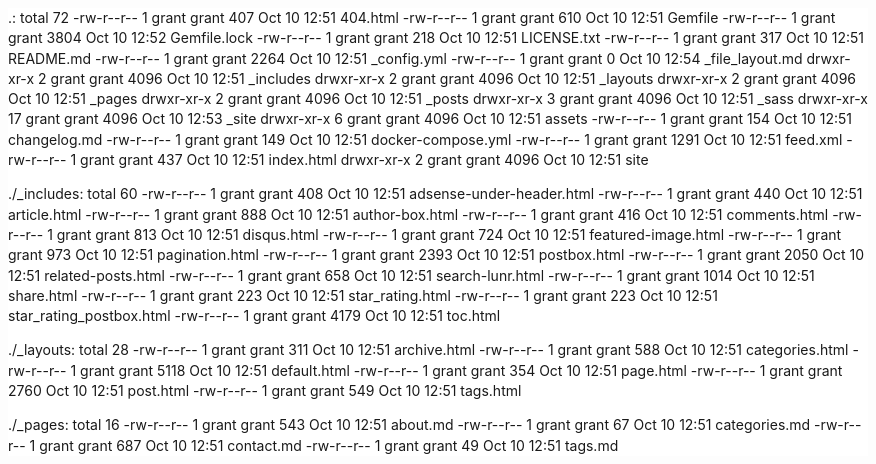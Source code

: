 .:
total 72
-rw-r--r--  1 grant grant  407 Oct 10 12:51 404.html
-rw-r--r--  1 grant grant  610 Oct 10 12:51 Gemfile
-rw-r--r--  1 grant grant 3804 Oct 10 12:52 Gemfile.lock
-rw-r--r--  1 grant grant  218 Oct 10 12:51 LICENSE.txt
-rw-r--r--  1 grant grant  317 Oct 10 12:51 README.md
-rw-r--r--  1 grant grant 2264 Oct 10 12:51 _config.yml
-rw-r--r--  1 grant grant    0 Oct 10 12:54 _file_layout.md
drwxr-xr-x  2 grant grant 4096 Oct 10 12:51 _includes
drwxr-xr-x  2 grant grant 4096 Oct 10 12:51 _layouts
drwxr-xr-x  2 grant grant 4096 Oct 10 12:51 _pages
drwxr-xr-x  2 grant grant 4096 Oct 10 12:51 _posts
drwxr-xr-x  3 grant grant 4096 Oct 10 12:51 _sass
drwxr-xr-x 17 grant grant 4096 Oct 10 12:53 _site
drwxr-xr-x  6 grant grant 4096 Oct 10 12:51 assets
-rw-r--r--  1 grant grant  154 Oct 10 12:51 changelog.md
-rw-r--r--  1 grant grant  149 Oct 10 12:51 docker-compose.yml
-rw-r--r--  1 grant grant 1291 Oct 10 12:51 feed.xml
-rw-r--r--  1 grant grant  437 Oct 10 12:51 index.html
drwxr-xr-x  2 grant grant 4096 Oct 10 12:51 site

./_includes:
total 60
-rw-r--r-- 1 grant grant  408 Oct 10 12:51 adsense-under-header.html
-rw-r--r-- 1 grant grant  440 Oct 10 12:51 article.html
-rw-r--r-- 1 grant grant  888 Oct 10 12:51 author-box.html
-rw-r--r-- 1 grant grant  416 Oct 10 12:51 comments.html
-rw-r--r-- 1 grant grant  813 Oct 10 12:51 disqus.html
-rw-r--r-- 1 grant grant  724 Oct 10 12:51 featured-image.html
-rw-r--r-- 1 grant grant  973 Oct 10 12:51 pagination.html
-rw-r--r-- 1 grant grant 2393 Oct 10 12:51 postbox.html
-rw-r--r-- 1 grant grant 2050 Oct 10 12:51 related-posts.html
-rw-r--r-- 1 grant grant  658 Oct 10 12:51 search-lunr.html
-rw-r--r-- 1 grant grant 1014 Oct 10 12:51 share.html
-rw-r--r-- 1 grant grant  223 Oct 10 12:51 star_rating.html
-rw-r--r-- 1 grant grant  223 Oct 10 12:51 star_rating_postbox.html
-rw-r--r-- 1 grant grant 4179 Oct 10 12:51 toc.html

./_layouts:
total 28
-rw-r--r-- 1 grant grant  311 Oct 10 12:51 archive.html
-rw-r--r-- 1 grant grant  588 Oct 10 12:51 categories.html
-rw-r--r-- 1 grant grant 5118 Oct 10 12:51 default.html
-rw-r--r-- 1 grant grant  354 Oct 10 12:51 page.html
-rw-r--r-- 1 grant grant 2760 Oct 10 12:51 post.html
-rw-r--r-- 1 grant grant  549 Oct 10 12:51 tags.html

./_pages:
total 16
-rw-r--r-- 1 grant grant 543 Oct 10 12:51 about.md
-rw-r--r-- 1 grant grant  67 Oct 10 12:51 categories.md
-rw-r--r-- 1 grant grant 687 Oct 10 12:51 contact.md
-rw-r--r-- 1 grant grant  49 Oct 10 12:51 tags.md
